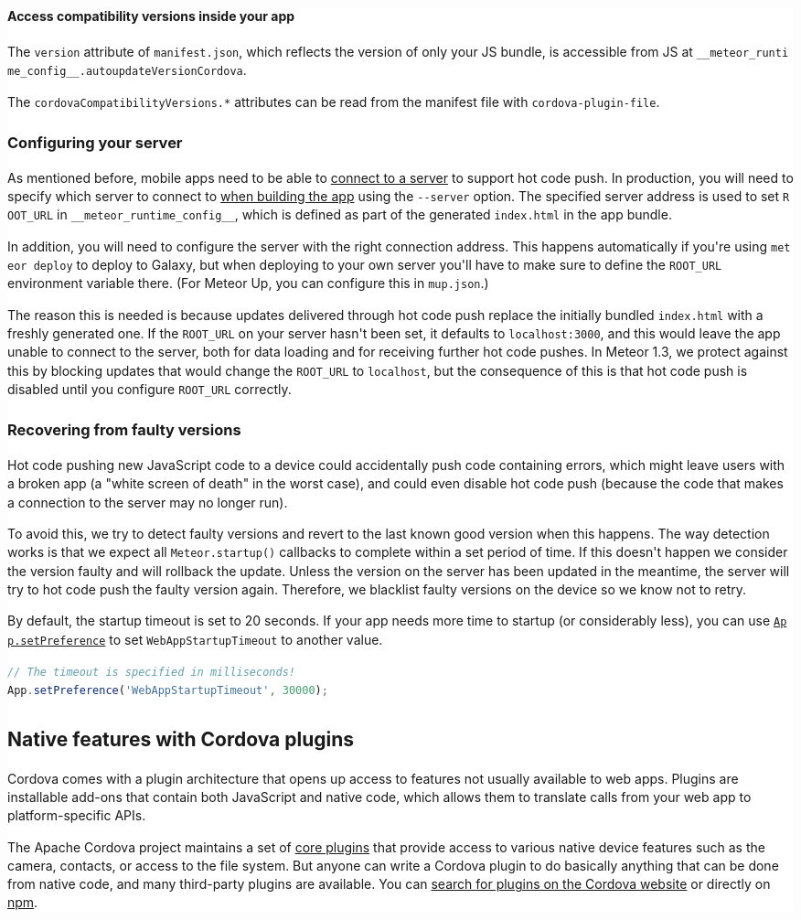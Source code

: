<h4 id="access-versions-inside-app">Access compatibility versions inside your app</h4>

The `version` attribute of `manifest.json`, which reflects the version of only your JS bundle, is accessible from JS at `__meteor_runtime_config__.autoupdateVersionCordova`.

The `cordovaCompatibilityVersions.*` attributes can be read from the manifest file with `cordova-plugin-file`.

<h3 id="configuring-server-for-hot-code-push">Configuring your server</h3>

As mentioned before, mobile apps need to be able to [connect to a server](#connecting-to-the-server) to support hot code push. In production, you will need to specify which server to connect to [when building the app](#building-for-production) using the `--server` option. The specified server address is used to set `ROOT_URL` in `__meteor_runtime_config__`, which is defined as part of the generated `index.html` in the app bundle.

In addition, you will need to configure the server with the right connection address. This happens automatically if you're using `meteor deploy` to deploy to Galaxy, but when deploying to your own server you'll have to make sure to define the `ROOT_URL` environment variable there. (For Meteor Up, you can configure this in `mup.json`.)

The reason this is needed is because updates delivered through hot code push replace the initially bundled `index.html` with a freshly generated one. If the `ROOT_URL` on your server hasn't been set, it defaults to `localhost:3000`, and this would leave the app unable to connect to the server, both for data loading and for receiving further hot code pushes. In Meteor 1.3, we protect against this by blocking updates that would change the `ROOT_URL` to `localhost`, but the consequence of this is that hot code push is disabled until you configure `ROOT_URL` correctly.

<h3 id="recovering-from-faulty-versions">Recovering from faulty versions</h3>

Hot code pushing new JavaScript code to a device could accidentally push code containing errors, which might leave users with a broken app (a "white screen of death" in the worst case), and could even disable hot code push (because the code that makes a connection to the server may no longer run).

To avoid this, we try to detect faulty versions and revert to the last known good version when this happens. The way detection works is that we expect all `Meteor.startup()` callbacks to complete within a set period of time. If this doesn't happen we consider the version faulty and will rollback the update. Unless the version on the server has been updated in the meantime, the server will try to hot code push the faulty version again. Therefore, we blacklist faulty versions on the device so we know not to retry.

By default, the startup timeout is set to 20 seconds. If your app needs more time to startup (or considerably less), you can use [`App.setPreference`](http://docs.meteor.com/api/mobile-config.html#App-setPreference) to set `WebAppStartupTimeout` to another value.

```js
// The timeout is specified in milliseconds!
App.setPreference('WebAppStartupTimeout', 30000);
```

<h2 id="cordova-plugins">Native features with Cordova plugins</h2>

Cordova comes with a plugin architecture that opens up access to features not usually available to web apps. Plugins are installable add-ons that contain both JavaScript and native code, which allows them to translate calls from your web app to platform-specific APIs.

The Apache Cordova project maintains a set of [core plugins](https://cordova.apache.org/docs/en/dev/guide/support/index.html#core-plugin-apis) that provide access to various native device features such as the camera, contacts, or access to the file system. But anyone can write a Cordova plugin to do basically anything that can be done from native code, and many third-party plugins are available. You can [search for plugins on the Cordova website](https://cordova.apache.org/plugins/) or directly on [npm](https://www.npmjs.com/search?q=ecosystem%3Acordova).
